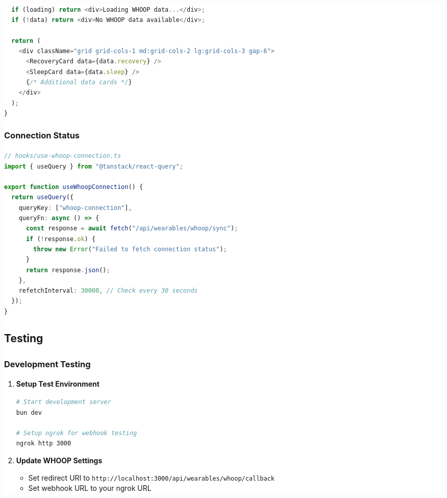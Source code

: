 ```typescript
  if (loading) return <div>Loading WHOOP data...</div>;
  if (!data) return <div>No WHOOP data available</div>;

  return (
    <div className="grid grid-cols-1 md:grid-cols-2 lg:grid-cols-3 gap-6">
      <RecoveryCard data={data.recovery} />
      <SleepCard data={data.sleep} />
      {/* Additional data cards */}
    </div>
  );
}
```

### Connection Status

```typescript
// hooks/use-whoop-connection.ts
import { useQuery } from "@tanstack/react-query";

export function useWhoopConnection() {
  return useQuery({
    queryKey: ["whoop-connection"],
    queryFn: async () => {
      const response = await fetch("/api/wearables/whoop/sync");
      if (!response.ok) {
        throw new Error("Failed to fetch connection status");
      }
      return response.json();
    },
    refetchInterval: 30000, // Check every 30 seconds
  });
}
```

## Testing

### Development Testing

1. **Setup Test Environment**

   ```bash
   # Start development server
   bun dev

   # Setup ngrok for webhook testing
   ngrok http 3000
   ```

2. **Update WHOOP Settings**

   - Set redirect URI to `http://localhost:3000/api/wearables/whoop/callback`
   - Set webhook URL to your ngrok URL
